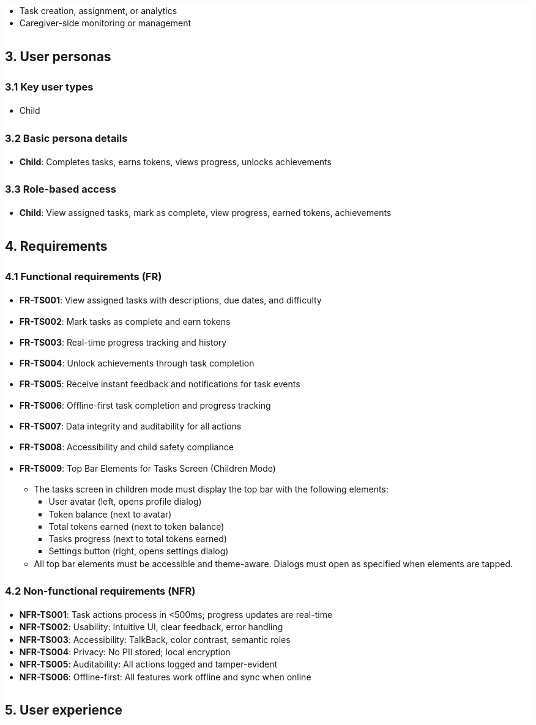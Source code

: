 - Task creation, assignment, or analytics
- Caregiver-side monitoring or management

## 3. User personas

### 3.1 Key user types

- Child

### 3.2 Basic persona details

- **Child**: Completes tasks, earns tokens, views progress, unlocks achievements

### 3.3 Role-based access

- **Child**: View assigned tasks, mark as complete, view progress, earned tokens, achievements

## 4. Requirements

### 4.1 Functional requirements (FR)

- **FR-TS001**: View assigned tasks with descriptions, due dates, and difficulty
- **FR-TS002**: Mark tasks as complete and earn tokens
- **FR-TS003**: Real-time progress tracking and history
- **FR-TS004**: Unlock achievements through task completion
- **FR-TS005**: Receive instant feedback and notifications for task events
- **FR-TS006**: Offline-first task completion and progress tracking
- **FR-TS007**: Data integrity and auditability for all actions
- **FR-TS008**: Accessibility and child safety compliance

- **FR-TS009**: Top Bar Elements for Tasks Screen (Children Mode)
  - The tasks screen in children mode must display the top bar with the following elements:
    - User avatar (left, opens profile dialog)
    - Token balance (next to avatar)
    - Total tokens earned (next to token balance)
    - Tasks progress (next to total tokens earned)
    - Settings button (right, opens settings dialog)
  - All top bar elements must be accessible and theme-aware. Dialogs must open as specified when elements are tapped.

### 4.2 Non-functional requirements (NFR)

- **NFR-TS001**: Task actions process in <500ms; progress updates are real-time
- **NFR-TS002**: Usability: Intuitive UI, clear feedback, error handling
- **NFR-TS003**: Accessibility: TalkBack, color contrast, semantic roles
- **NFR-TS004**: Privacy: No PII stored; local encryption
- **NFR-TS005**: Auditability: All actions logged and tamper-evident
- **NFR-TS006**: Offline-first: All features work offline and sync when online

## 5. User experience
